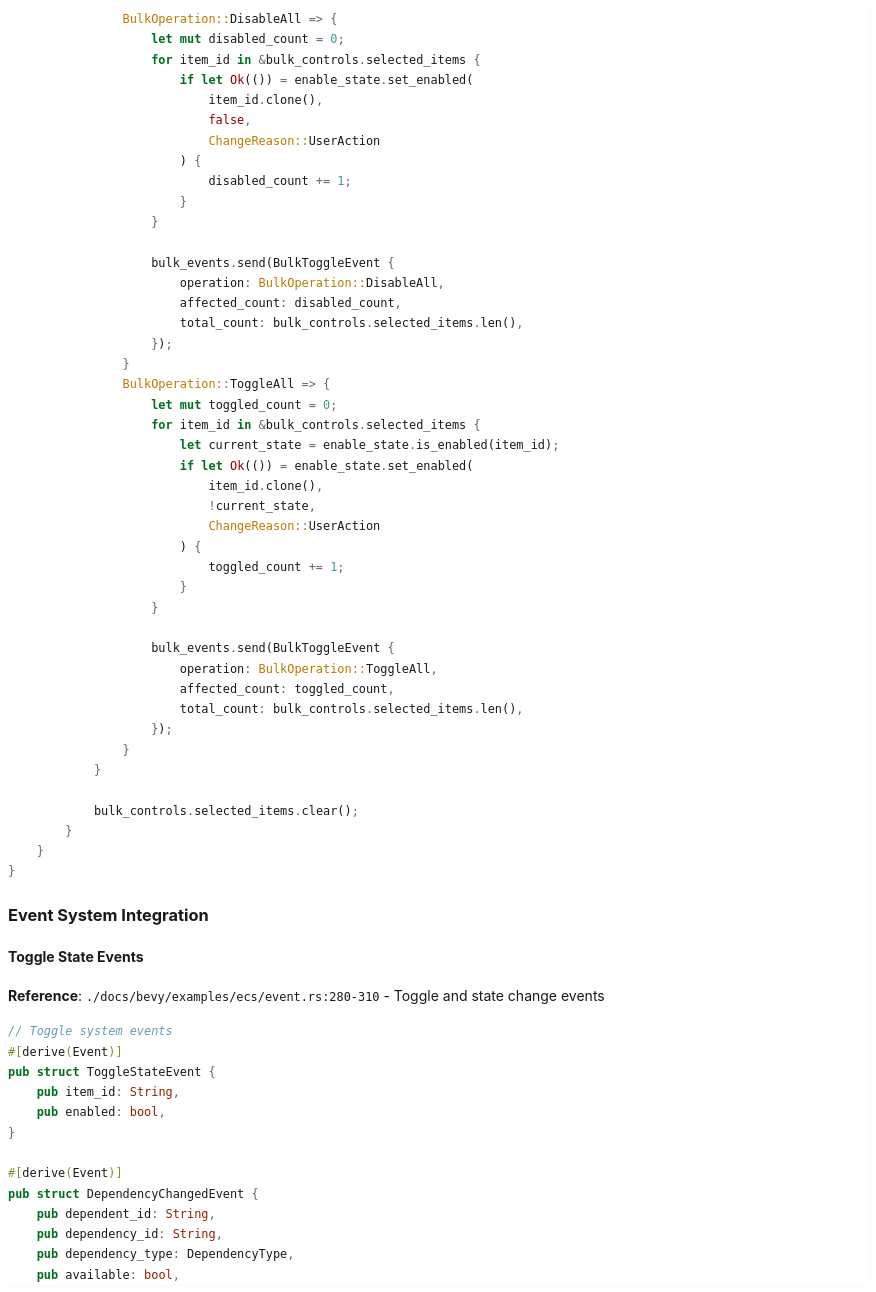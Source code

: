 ```rust
                BulkOperation::DisableAll => {
                    let mut disabled_count = 0;
                    for item_id in &bulk_controls.selected_items {
                        if let Ok(()) = enable_state.set_enabled(
                            item_id.clone(),
                            false,
                            ChangeReason::UserAction
                        ) {
                            disabled_count += 1;
                        }
                    }
                    
                    bulk_events.send(BulkToggleEvent {
                        operation: BulkOperation::DisableAll,
                        affected_count: disabled_count,
                        total_count: bulk_controls.selected_items.len(),
                    });
                }
                BulkOperation::ToggleAll => {
                    let mut toggled_count = 0;
                    for item_id in &bulk_controls.selected_items {
                        let current_state = enable_state.is_enabled(item_id);
                        if let Ok(()) = enable_state.set_enabled(
                            item_id.clone(),
                            !current_state,
                            ChangeReason::UserAction
                        ) {
                            toggled_count += 1;
                        }
                    }
                    
                    bulk_events.send(BulkToggleEvent {
                        operation: BulkOperation::ToggleAll,
                        affected_count: toggled_count,
                        total_count: bulk_controls.selected_items.len(),
                    });
                }
            }
            
            bulk_controls.selected_items.clear();
        }
    }
}
```

### Event System Integration

#### Toggle State Events
**Reference**: `./docs/bevy/examples/ecs/event.rs:280-310` - Toggle and state change events
```rust
// Toggle system events
#[derive(Event)]
pub struct ToggleStateEvent {
    pub item_id: String,
    pub enabled: bool,
}

#[derive(Event)]
pub struct DependencyChangedEvent {
    pub dependent_id: String,
    pub dependency_id: String,
    pub dependency_type: DependencyType,
    pub available: bool,
```